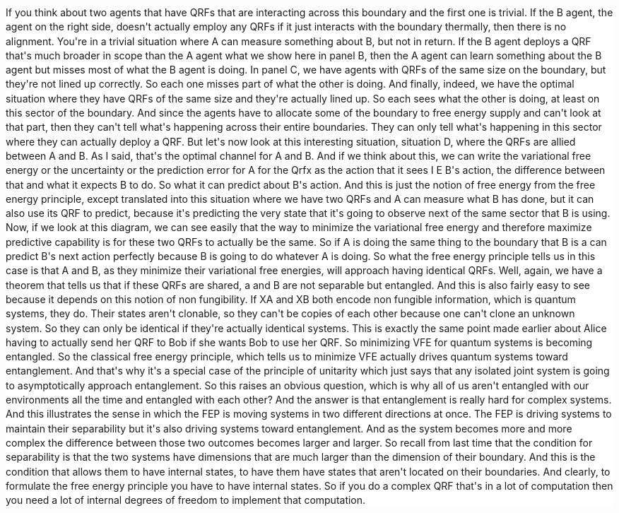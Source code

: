 If you think about two agents that have QRFs that are interacting across this boundary and the first one is trivial.
If the B agent, the agent on the right side, doesn't actually employ any QRFs if it just interacts with the boundary thermally, then there is no alignment.
You're in a trivial situation where A can measure something about B, but not in return.
If the B agent deploys a QRF that's much broader in scope than the A agent what we show here in panel B, then the A agent can learn something about the B agent but misses most of what the B agent is doing.
In panel C, we have agents with QRFs of the same size on the boundary, but they're not lined up correctly.
So each one misses part of what the other is doing.
And finally, indeed, we have the optimal situation where they have QRFs of the same size and they're actually lined up.
So each sees what the other is doing, at least on this sector of the boundary.
And since the agents have to allocate some of the boundary to free energy supply and can't look at that part, then they can't tell what's happening across their entire boundaries.
They can only tell what's happening in this sector where they can actually deploy a QRF.
But let's now look at this interesting situation, situation D, where the QRFs are allied between A and B.
As I said, that's the optimal channel for A and B.
And if we think about this, we can write the variational free energy or the uncertainty or the prediction error for A for the Qrfx as the action that it sees I E B's action, the difference between that and what it expects B to do.
So what it can predict about B's action.
And this is just the notion of free energy from the free energy principle, except translated into this situation where we have two QRFs and A can measure what B has done, but it can also use its QRF to predict, because it's predicting the very state that it's going to observe next of the same sector that B is using.
Now, if we look at this diagram, we can see easily that the way to minimize the variational free energy and therefore maximize predictive capability is for these two QRFs to actually be the same.
So if A is doing the same thing to the boundary that B is a can predict B's next action perfectly because B is going to do whatever A is doing.
So what the free energy principle tells us in this case is that A and B, as they minimize their variational free energies, will approach having identical QRFs.
Well, again, we have a theorem that tells us that if these QRFs are shared, a and B are not separable but entangled.
And this is also fairly easy to see because it depends on this notion of non fungibility.
If XA and XB both encode non fungible information, which is quantum systems, they do.
Their states aren't clonable, so they can't be copies of each other because one can't clone an unknown system.
So they can only be identical if they're actually identical systems.
This is exactly the same point made earlier about Alice having to actually send her QRF to Bob if she wants Bob to use her QRF.
So minimizing VFE for quantum systems is becoming entangled.
So the classical free energy principle, which tells us to minimize VFE actually drives quantum systems toward entanglement.
And that's why it's a special case of the principle of unitarity which just says that any isolated joint system is going to asymptotically approach entanglement.
So this raises an obvious question, which is why all of us aren't entangled with our environments all the time and entangled with each other?
And the answer is that entanglement is really hard for complex systems.
And this illustrates the sense in which the FEP is moving systems in two different directions at once.
The FEP is driving systems to maintain their separability but it's also driving systems toward entanglement.
And as the system becomes more and more complex the difference between those two outcomes becomes larger and larger.
So recall from last time that the condition for separability is that the two systems have dimensions that are much larger than the dimension of their boundary.
And this is the condition that allows them to have internal states, to have them have states that aren't located on their boundaries.
And clearly, to formulate the free energy principle you have to have internal states.
So if you do a complex QRF that's in a lot of computation then you need a lot of internal degrees of freedom to implement that computation.